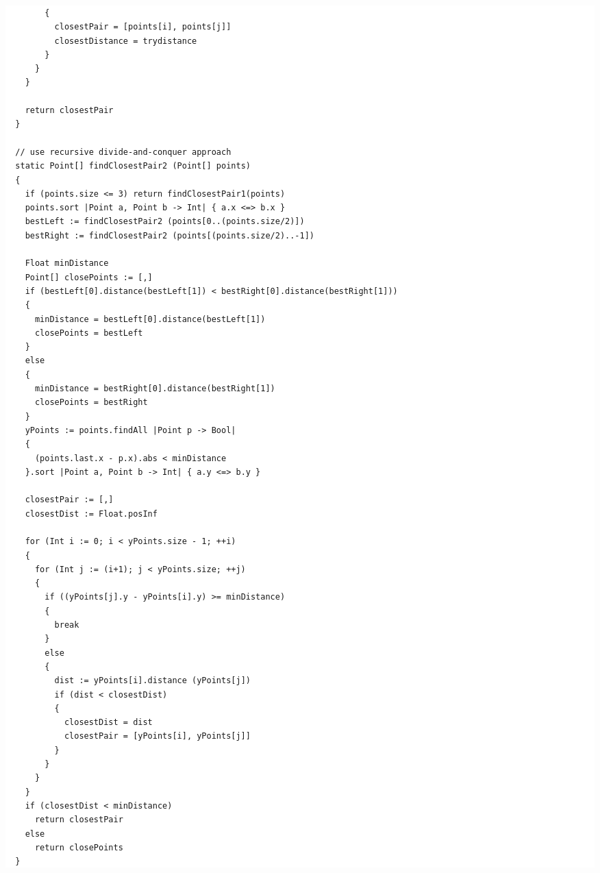 ```fantom
        {
          closestPair = [points[i], points[j]]
          closestDistance = trydistance
        }        
      }
    }

    return closestPair
  }

  // use recursive divide-and-conquer approach
  static Point[] findClosestPair2 (Point[] points)
  { 
    if (points.size <= 3) return findClosestPair1(points)
    points.sort |Point a, Point b -> Int| { a.x <=> b.x }
    bestLeft := findClosestPair2 (points[0..(points.size/2)])
    bestRight := findClosestPair2 (points[(points.size/2)..-1])

    Float minDistance
    Point[] closePoints := [,]
    if (bestLeft[0].distance(bestLeft[1]) < bestRight[0].distance(bestRight[1]))
    {
      minDistance = bestLeft[0].distance(bestLeft[1])
      closePoints = bestLeft
    }
    else
    {
      minDistance = bestRight[0].distance(bestRight[1])
      closePoints = bestRight
    }  
    yPoints := points.findAll |Point p -> Bool|
    {
      (points.last.x - p.x).abs < minDistance
    }.sort |Point a, Point b -> Int| { a.y <=> b.y }

    closestPair := [,]
    closestDist := Float.posInf

    for (Int i := 0; i < yPoints.size - 1; ++i)
    { 
      for (Int j := (i+1); j < yPoints.size; ++j)
      { 
        if ((yPoints[j].y - yPoints[i].y) >= minDistance)
        {
          break
        }
        else
        { 
          dist := yPoints[i].distance (yPoints[j])
          if (dist < closestDist) 
          {
            closestDist = dist
            closestPair = [yPoints[i], yPoints[j]]
          }
        }
      }
    } 
    if (closestDist < minDistance)
      return closestPair
    else
      return closePoints
  }

```